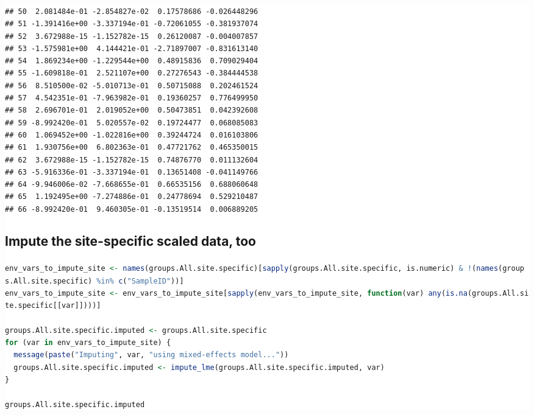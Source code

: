     ## 50  2.081484e-01 -2.854827e-02  0.17578686 -0.026448296
    ## 51 -1.391416e+00 -3.337194e-01 -0.72061055 -0.381937074
    ## 52  3.672988e-15 -1.152782e-15  0.26120087 -0.004007857
    ## 53 -1.575981e+00  4.144421e-01 -2.71897007 -0.831613140
    ## 54  1.869234e+00 -1.229544e+00  0.48915836  0.709029404
    ## 55 -1.609818e-01  2.521107e+00  0.27276543 -0.384444538
    ## 56  8.510500e-02 -5.010713e-01  0.50715088  0.202461524
    ## 57  4.542351e-01 -7.963982e-01  0.19360257  0.776499950
    ## 58  2.696701e-01  2.019052e+00  0.50473851  0.042392608
    ## 59 -8.992420e-01  5.020557e-02  0.19724477  0.068085083
    ## 60  1.069452e+00 -1.022816e+00  0.39244724  0.016103806
    ## 61  1.930756e+00  6.802363e-01  0.47721762  0.465350015
    ## 62  3.672988e-15 -1.152782e-15  0.74876770  0.011132604
    ## 63 -5.916336e-01 -3.337194e-01  0.13651408 -0.041149766
    ## 64 -9.946006e-02 -7.668655e-01  0.66535156  0.688060648
    ## 65  1.192495e+00 -7.274886e-01  0.24778694  0.529210487
    ## 66 -8.992420e-01  9.460305e-01 -0.13519514  0.006889205

## Impute the site-specific scaled data, too

``` r
env_vars_to_impute_site <- names(groups.All.site.specific)[sapply(groups.All.site.specific, is.numeric) & !(names(groups.All.site.specific) %in% c("SampleID"))]
env_vars_to_impute_site <- env_vars_to_impute_site[sapply(env_vars_to_impute_site, function(var) any(is.na(groups.All.site.specific[[var]])))]

groups.All.site.specific.imputed <- groups.All.site.specific
for (var in env_vars_to_impute_site) {
  message(paste("Imputing", var, "using mixed-effects model..."))
  groups.All.site.specific.imputed <- impute_lme(groups.All.site.specific.imputed, var)
}

groups.All.site.specific.imputed
```
